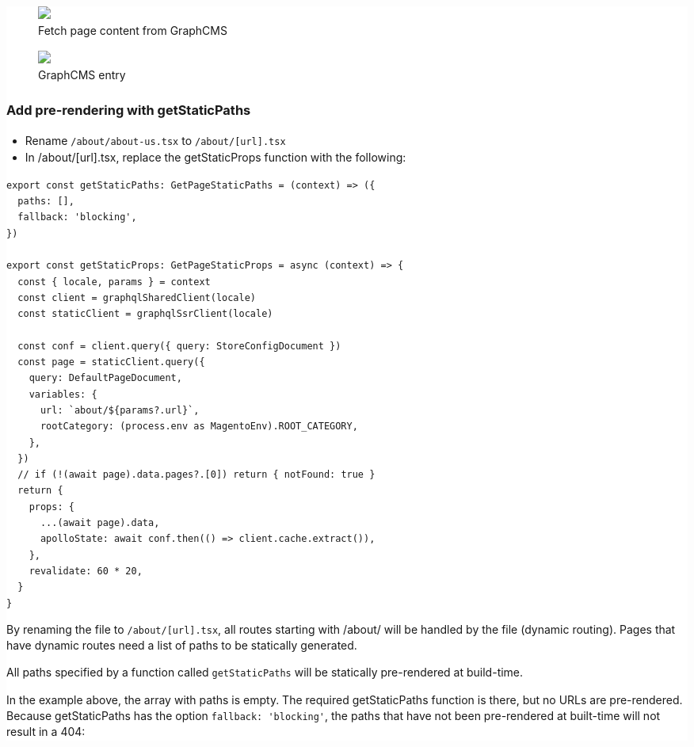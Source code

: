 <figure>
 <img src="https://cdn-std.droplr.net/files/acc_857465/PIOjzB" />
  <figcaption>Fetch page content from GraphCMS</figcaption>
</figure>

<figure>
 <img src="https://cdn-std.droplr.net/files/acc_857465/XKo4ut" />
  <figcaption>GraphCMS entry</figcaption>
</figure>

### Add pre-rendering with getStaticPaths

- Rename `/about/about-us.tsx` to `/about/[url].tsx`
- In /about/[url].tsx, replace the getStaticProps function with the following:

```tsx
export const getStaticPaths: GetPageStaticPaths = (context) => ({
  paths: [],
  fallback: 'blocking',
})

export const getStaticProps: GetPageStaticProps = async (context) => {
  const { locale, params } = context
  const client = graphqlSharedClient(locale)
  const staticClient = graphqlSsrClient(locale)

  const conf = client.query({ query: StoreConfigDocument })
  const page = staticClient.query({
    query: DefaultPageDocument,
    variables: {
      url: `about/${params?.url}`,
      rootCategory: (process.env as MagentoEnv).ROOT_CATEGORY,
    },
  })
  // if (!(await page).data.pages?.[0]) return { notFound: true }
  return {
    props: {
      ...(await page).data,
      apolloState: await conf.then(() => client.cache.extract()),
    },
    revalidate: 60 * 20,
  }
}
```

By renaming the file to `/about/[url].tsx`, all routes starting with /about/
will be handled by the file (dynamic routing). Pages that have dynamic routes
need a list of paths to be statically generated.

All paths specified by a function called `getStaticPaths` will be statically
pre-rendered at build-time.

In the example above, the array with paths is empty. The required getStaticPaths
function is there, but no URLs are pre-rendered. Because getStaticPaths has the
option `fallback: 'blocking'`, the paths that have not been pre-rendered at
built-time will not result in a 404:
